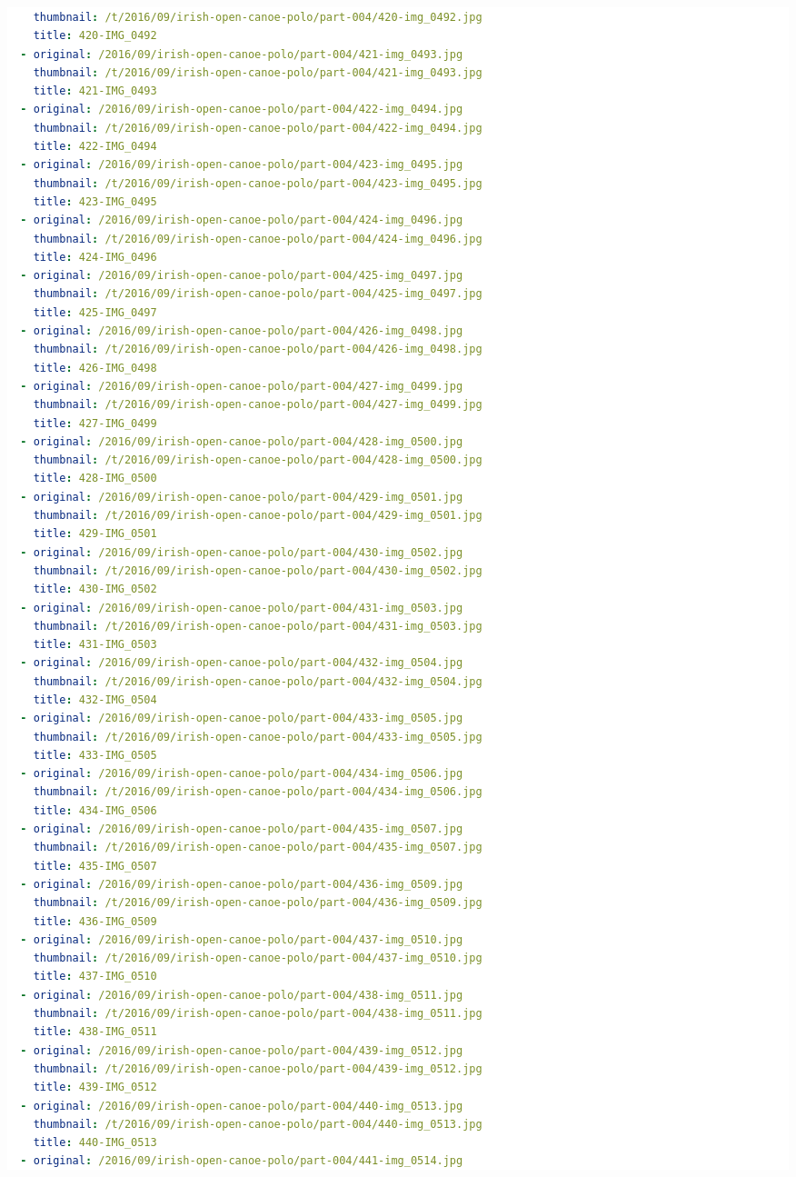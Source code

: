 ```yaml
    thumbnail: /t/2016/09/irish-open-canoe-polo/part-004/420-img_0492.jpg
    title: 420-IMG_0492
  - original: /2016/09/irish-open-canoe-polo/part-004/421-img_0493.jpg
    thumbnail: /t/2016/09/irish-open-canoe-polo/part-004/421-img_0493.jpg
    title: 421-IMG_0493
  - original: /2016/09/irish-open-canoe-polo/part-004/422-img_0494.jpg
    thumbnail: /t/2016/09/irish-open-canoe-polo/part-004/422-img_0494.jpg
    title: 422-IMG_0494
  - original: /2016/09/irish-open-canoe-polo/part-004/423-img_0495.jpg
    thumbnail: /t/2016/09/irish-open-canoe-polo/part-004/423-img_0495.jpg
    title: 423-IMG_0495
  - original: /2016/09/irish-open-canoe-polo/part-004/424-img_0496.jpg
    thumbnail: /t/2016/09/irish-open-canoe-polo/part-004/424-img_0496.jpg
    title: 424-IMG_0496
  - original: /2016/09/irish-open-canoe-polo/part-004/425-img_0497.jpg
    thumbnail: /t/2016/09/irish-open-canoe-polo/part-004/425-img_0497.jpg
    title: 425-IMG_0497
  - original: /2016/09/irish-open-canoe-polo/part-004/426-img_0498.jpg
    thumbnail: /t/2016/09/irish-open-canoe-polo/part-004/426-img_0498.jpg
    title: 426-IMG_0498
  - original: /2016/09/irish-open-canoe-polo/part-004/427-img_0499.jpg
    thumbnail: /t/2016/09/irish-open-canoe-polo/part-004/427-img_0499.jpg
    title: 427-IMG_0499
  - original: /2016/09/irish-open-canoe-polo/part-004/428-img_0500.jpg
    thumbnail: /t/2016/09/irish-open-canoe-polo/part-004/428-img_0500.jpg
    title: 428-IMG_0500
  - original: /2016/09/irish-open-canoe-polo/part-004/429-img_0501.jpg
    thumbnail: /t/2016/09/irish-open-canoe-polo/part-004/429-img_0501.jpg
    title: 429-IMG_0501
  - original: /2016/09/irish-open-canoe-polo/part-004/430-img_0502.jpg
    thumbnail: /t/2016/09/irish-open-canoe-polo/part-004/430-img_0502.jpg
    title: 430-IMG_0502
  - original: /2016/09/irish-open-canoe-polo/part-004/431-img_0503.jpg
    thumbnail: /t/2016/09/irish-open-canoe-polo/part-004/431-img_0503.jpg
    title: 431-IMG_0503
  - original: /2016/09/irish-open-canoe-polo/part-004/432-img_0504.jpg
    thumbnail: /t/2016/09/irish-open-canoe-polo/part-004/432-img_0504.jpg
    title: 432-IMG_0504
  - original: /2016/09/irish-open-canoe-polo/part-004/433-img_0505.jpg
    thumbnail: /t/2016/09/irish-open-canoe-polo/part-004/433-img_0505.jpg
    title: 433-IMG_0505
  - original: /2016/09/irish-open-canoe-polo/part-004/434-img_0506.jpg
    thumbnail: /t/2016/09/irish-open-canoe-polo/part-004/434-img_0506.jpg
    title: 434-IMG_0506
  - original: /2016/09/irish-open-canoe-polo/part-004/435-img_0507.jpg
    thumbnail: /t/2016/09/irish-open-canoe-polo/part-004/435-img_0507.jpg
    title: 435-IMG_0507
  - original: /2016/09/irish-open-canoe-polo/part-004/436-img_0509.jpg
    thumbnail: /t/2016/09/irish-open-canoe-polo/part-004/436-img_0509.jpg
    title: 436-IMG_0509
  - original: /2016/09/irish-open-canoe-polo/part-004/437-img_0510.jpg
    thumbnail: /t/2016/09/irish-open-canoe-polo/part-004/437-img_0510.jpg
    title: 437-IMG_0510
  - original: /2016/09/irish-open-canoe-polo/part-004/438-img_0511.jpg
    thumbnail: /t/2016/09/irish-open-canoe-polo/part-004/438-img_0511.jpg
    title: 438-IMG_0511
  - original: /2016/09/irish-open-canoe-polo/part-004/439-img_0512.jpg
    thumbnail: /t/2016/09/irish-open-canoe-polo/part-004/439-img_0512.jpg
    title: 439-IMG_0512
  - original: /2016/09/irish-open-canoe-polo/part-004/440-img_0513.jpg
    thumbnail: /t/2016/09/irish-open-canoe-polo/part-004/440-img_0513.jpg
    title: 440-IMG_0513
  - original: /2016/09/irish-open-canoe-polo/part-004/441-img_0514.jpg
```